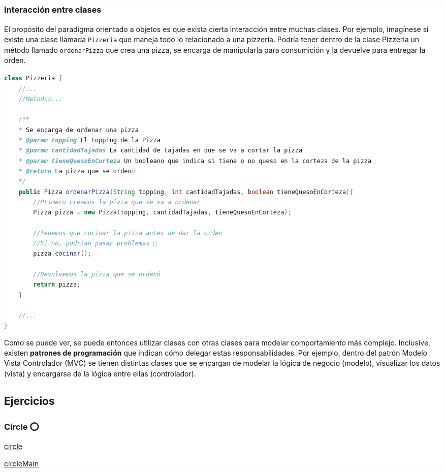 ```java
```

### Interacción entre clases

El propósito del paradigma orientado a objetos es que exista cierta interacción entre muchas clases. Por ejemplo, imagínese si existe una clase llamada `Pizzeria` que maneja todo lo relacionado a una pizzería. Podría tener dentro de la clase Pizzeria un método llamado `ordenarPizza` que crea una pizza, se encarga de manipularla para consumición y la devuelve para entregar la orden.

```java
class Pizzeria {
    //...
    //Metodos...
 
    /**
    * Se encarga de ordenar una pizza
    * @param topping El topping de la Pizza
    * @param cantidadTajadas La cantidad de tajadas en que se va a cortar la pizza
    * @param tieneQuesoEnCorteza Un booleano que indica si tiene o no queso en la corteza de la pizza
    * @return La pizza que se ordenó
    */
    public Pizza ordenarPizza(String topping, int cantidadTajadas, boolean tieneQuesoEnCorteza){
        //Primero creamos la pizza que se va a ordenar
        Pizza pizza = new Pizza(topping, cantidadTajadas, tieneQuesoEnCorteza);
 
        //Tenemos que cocinar la pizza antes de dar la orden
        //Si no, podrian pasar problemas 🤢
        pizza.cocinar();
 
        //Devolvemos la pizza que se ordenó
        return pizza;
    }
 
    //...
}
```

Como se puede ver, se puede entonces utilizar clases con otras clases para modelar comportamiento más complejo. Inclusive, existen **patrones de programación** que indican cómo delegar estas responsabilidades. Por ejemplo, dentro del patrón Modelo Vista Controlador (MVC) se tienen distintas clases que se encargan de modelar la lógica de negocio (modelo), visualizar los datos (vista) y encargarse de la lógica entre ellas (controlador).

## Ejercicios

### Circle ⭕

[circle](https://raw.githubusercontent.com/sivanahamer/programacion-1/main/04-OOP/src/circle/Circle.java ':include :type=code text')

[circleMain](https://raw.githubusercontent.com/sivanahamer/programacion-1/main/04-OOP/src/circle/Main.java ':include :type=code text')
